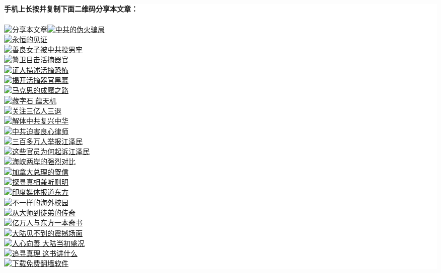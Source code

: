 <strong>手机上长按并复制下面二维码分享本文章：</strong><br><br><img src="https://chart.apis.google.com/chart?cht=qr&chs=240x240&choe=UTF-8&chld=M|2&chl=https://github.com/19920513/djy/blob/master/gb/16/12/15/n8596073.md%231" title="分享本文章"></td><td VALIGN=TOP><a href="https://github.com/19920513/djy/blob/master/gb/16/1/21/n4622075.md?dfh#1" target="_blank"><img src="https://raw.githubusercontent.com/19920513/djy/master/gb/300/wei-f1.jpg" title="中共的伪火骗局"  alt="中共的伪火骗局"></a><br><a href="https://github.com/19920513/www/blob/master/README.md?dfh#9" target="_blank"><img src="https://raw.githubusercontent.com/19920513/djy/master/gb/300/yong-h.jpg" title="永恒的见证"  alt="永恒的见证"></a><br><a href="https://github.com/19920513/djy/blob/master/gb/13/9/29/n3974789.md?dfh#1" target="_blank"><img src="https://raw.githubusercontent.com/19920513/djy/master/gb/300/shang-lnz.jpg" title="善良女子被中共投男牢"  alt="善良女子被中共投男牢"></a><br><a href="https://github.com/19920513/djy/blob/master/gb/16/3/16/n4663449.md?dfh#1" target="_blank"><img src="https://raw.githubusercontent.com/19920513/djy/master/gb/300/huo-z3.jpg" title="警卫目击活摘器官"  alt="警卫目击活摘器官"></a><br><a href="https://github.com/19920513/djy/blob/master/gb/16/8/7/n8177641.md?dfh#1" target="_blank"><img src="https://raw.githubusercontent.com/19920513/djy/master/gb/300/huo-z4.jpg" title="证人描述活摘恐怖"  alt="证人描述活摘恐怖"></a><br><a href="https://github.com/19920513/djy/blob/master/gb/10/4/19/n2881569.md?dfh#1" target="_blank"><img src="https://raw.githubusercontent.com/19920513/djy/master/gb/300/huo-z1.jpg" title="揭开活摘器官黑幕"  alt="揭开活摘器官黑幕"></a><br><a href="https://github.com/19920513/djy/blob/master/gb/10/11/7/n3077476.md?dfh#1" target="_blank"><img src="https://raw.githubusercontent.com/19920513/djy/master/gb/300/ma-ks.jpg" title="马克思的成魔之路"  alt="马克思的成魔之路"></a><br><a href="https://github.com/19920513/djy/blob/master/gb/14/6/9/n4173977.md?dfh#1" target="_blank"><img src="https://raw.githubusercontent.com/19920513/djy/master/gb/300/chang-zs.jpg" title="藏字石 蕴天机"  alt="藏字石 蕴天机"></a><br><a href="https://github.com/19920513/djy/blob/master/gb/18/5/10/n10381511.md?dfh#1" target="_blank"><img src="https://raw.githubusercontent.com/19920513/djy/master/gb/300/st1.jpg" title="关注三亿人三退"  alt="关注三亿人三退"></a><br><a href="https://github.com/19920513/djy/blob/master/gb/18/3/21/n10237682.md?dfh#1" target="_blank"><img src="https://raw.githubusercontent.com/19920513/djy/master/gb/300/jie-t.jpg" title="解体中共复兴中华"  alt="解体中共复兴中华"></a><br><a href="https://github.com/19920513/djy/blob/master/gb/9/2/9/n2422991.md?dfh#1" target="_blank"><img src="https://raw.githubusercontent.com/19920513/djy/master/gb/300/gao-zs.jpg" title="中共迫害良心律师"  alt="中共迫害良心律师"></a><br><a href="https://github.com/19920513/djy/blob/master/gb/18/12/9/n10900044.md?dfh#1" target="_blank"><img src="https://raw.githubusercontent.com/19920513/djy/master/gb/300/sj1.jpg" title="三百多万人举报江泽民"  alt="三百多万人举报江泽民"></a><br><a href="https://github.com/19920513/djy/blob/master/gb/18/8/28/n10672014.md?dfh#1" target="_blank"><img src="https://raw.githubusercontent.com/19920513/djy/master/gb/300/sj2.jpg" title="这些官员为何起诉江泽民"  alt="这些官员为何起诉江泽民"></a><br><a href="https://github.com/19920513/djy/blob/master/gb/8/12/18/n2367165.md?dfh#1" target="_blank"><img src="https://raw.githubusercontent.com/19920513/djy/master/gb/300/liangan.jpg" title="海峡两岸的强烈对比"  alt="海峡两岸的强烈对比"></a><br><a href="https://github.com/19920513/djy/blob/master/gb/15/12/10/n4593139.md?dfh#1" target="_blank"><img src="https://raw.githubusercontent.com/19920513/djy/master/gb/300/jia-ndzl.jpg" title="加拿大总理的贺信"  alt="加拿大总理的贺信"></a><br><a href="https://github.com/19920513/djy/blob/master/gb/11/6/17/n3289382.md?dfh#1" target="_blank"><img src="https://raw.githubusercontent.com/19920513/djy/master/gb/300/xiao-wd.jpg" title="探寻真相兼听则明"  alt="探寻真相兼听则明"></a><br><a href="https://github.com/19920513/djy/blob/master/gb/18/10/27/n10812623.md?dfh#1" target="_blank"><img src="https://raw.githubusercontent.com/19920513/djy/master/gb/300/yindu.jpg" title="印度媒体报道东方"  alt="印度媒体报道东方"></a><br><a href="https://github.com/19920513/djy/blob/master/gb/18/6/9/n10469652.md?dfh#1" target="_blank"><img src="https://raw.githubusercontent.com/19920513/djy/master/gb/300/xie-j.jpg" title="不一样的海外校园"  alt="不一样的海外校园"></a><br><a href="https://github.com/19920513/djy/blob/master/gb/7/4/5/n1669415.md?dfh#1" target="_blank"><img src="https://raw.githubusercontent.com/19920513/djy/master/gb/300/li-up.jpg" title="从大师到徒弟的传奇"  alt="从大师到徒弟的传奇"></a><br><a href="https://github.com/19920513/djy/blob/master/gb/17/5/26/n9191512.md?dfh#1" target="_blank"><img src="https://raw.githubusercontent.com/19920513/djy/master/gb/300/zfl2.jpg" title="亿万人与东方一本奇书"  alt="亿万人与东方一本奇书"></a><br><a href="https://github.com/19920513/djy/blob/master/gb/13/11/27/n4020290.md?dfh#1" target="_blank"><img src="https://raw.githubusercontent.com/19920513/djy/master/gb/300/zhen-h.jpg" title="大陆见不到的震撼场面"  alt="大陆见不到的震撼场面"></a><br><a href="https://github.com/19920513/djy/blob/master/gb/15/7/17/n4482910.md?dfh#1" target="_blank"><img src="https://raw.githubusercontent.com/19920513/djy/master/gb/300/dalu-sk.jpg" title="人心向善 大陆当初盛况"  alt="人心向善 大陆当初盛况"></a><br><a href="https://github.com/19920513/djy/blob/master/gb/19/1/5/n10955468.md?dfh#1" target="_blank"><img src="https://raw.githubusercontent.com/19920513/djy/master/gb/300/zfl1.jpg" title="追寻真理 这书讲什么"  alt="追寻真理 这书讲什么"></a><br><a href="https://github.com/19920513/www/blob/master/README.md?dfh#1" target="_blank"><img src="https://raw.githubusercontent.com/19920513/djy/master/gb/300/fq1.jpg" title="下载免费翻墙软件"  alt="下载免费翻墙软件"></a><br></td></tr></table>
